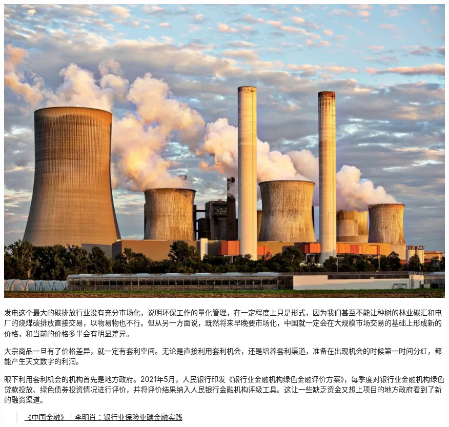 ![](/images/btnews/0501_0600/0573/be3868db-b25c-46f5-964e-2873a458786d.jpg)



发电这个最大的碳排放行业没有充分市场化，说明环保工作的量化管理，在一定程度上只是形式，因为我们甚至不能让种树的林业碳汇和电厂的烧煤碳排放直接交易，以物易物也不行。但从另一方面说，既然将来早晚要市场化，中国就一定会在大规模市场交易的基础上形成新的价格，和当前的价格多半会有明显差异。

大宗商品一旦有了价格差异，就一定有套利空间。无论是直接利用套利机会，还是培养套利渠道，准备在出现机会的时候第一时间分红，都能产生天文数字的利润。

眼下利用套利机会的机构首先是地方政府。2021年5月，人民银行印发《银行业金融机构绿色金融评价方案》，每季度对银行业金融机构绿色贷款投放、绿色债券投资情况进行评价，并将评价结果纳入人民银行金融机构评级工具。这让一些缺乏资金又想上项目的地方政府看到了新的融资渠道。


> [《中国金融》｜李明肖：银行业保险业碳金融实践](https://baijiahao.baidu.com/s?id=1717290711160245895)
